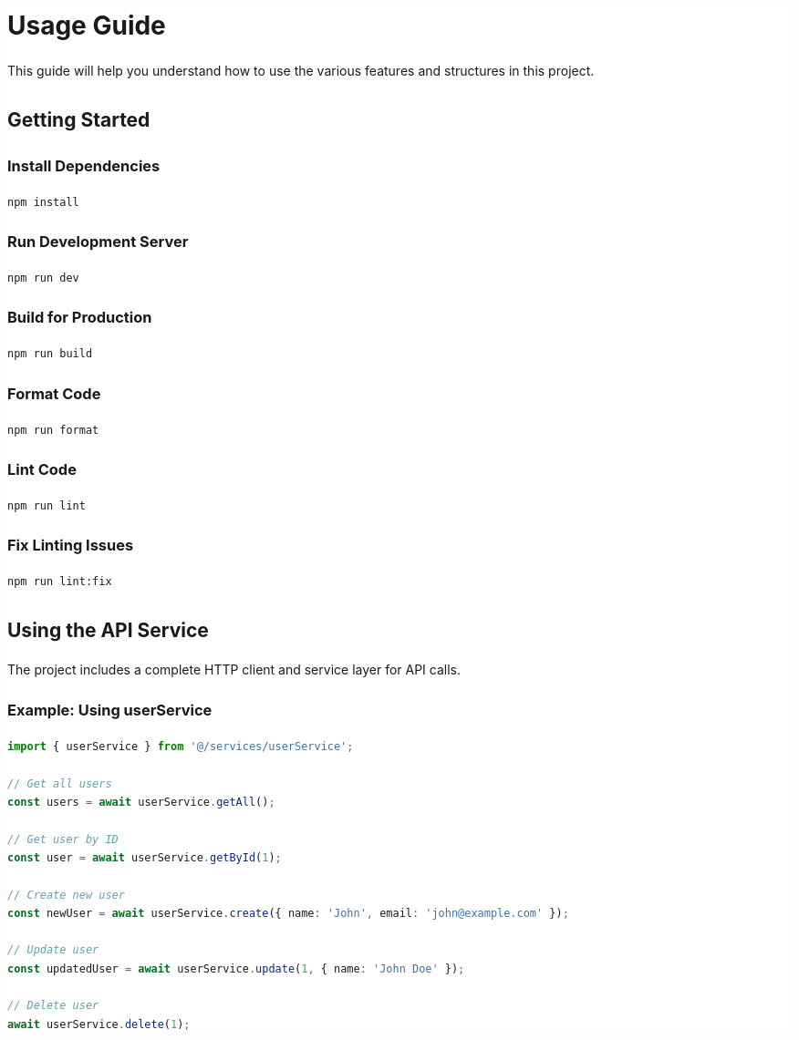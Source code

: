 # Usage Guide

This guide will help you understand how to use the various features and structures in this project.

## Getting Started

### Install Dependencies
```bash
npm install
```

### Run Development Server
```bash
npm run dev
```

### Build for Production
```bash
npm run build
```

### Format Code
```bash
npm run format
```

### Lint Code
```bash
npm run lint
```

### Fix Linting Issues
```bash
npm run lint:fix
```

## Using the API Service

The project includes a complete HTTP client and service layer for API calls.

### Example: Using userService

```typescript
import { userService } from '@/services/userService';

// Get all users
const users = await userService.getAll();

// Get user by ID
const user = await userService.getById(1);

// Create new user
const newUser = await userService.create({ name: 'John', email: 'john@example.com' });

// Update user
const updatedUser = await userService.update(1, { name: 'John Doe' });

// Delete user
await userService.delete(1);
```
